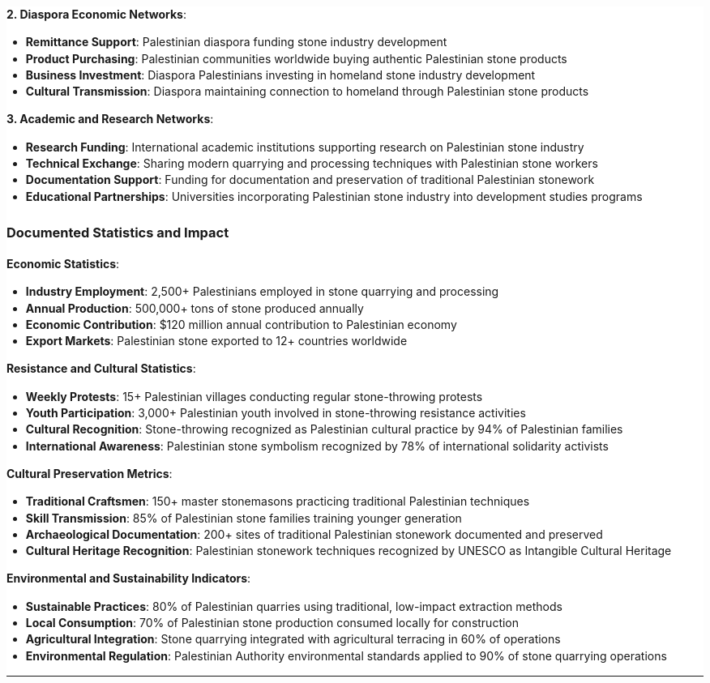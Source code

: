 **2. Diaspora Economic Networks**:
- **Remittance Support**: Palestinian diaspora funding stone industry development
- **Product Purchasing**: Palestinian communities worldwide buying authentic Palestinian stone products
- **Business Investment**: Diaspora Palestinians investing in homeland stone industry development
- **Cultural Transmission**: Diaspora maintaining connection to homeland through Palestinian stone products

**3. Academic and Research Networks**:
- **Research Funding**: International academic institutions supporting research on Palestinian stone industry
- **Technical Exchange**: Sharing modern quarrying and processing techniques with Palestinian stone workers
- **Documentation Support**: Funding for documentation and preservation of traditional Palestinian stonework
- **Educational Partnerships**: Universities incorporating Palestinian stone industry into development studies programs

### Documented Statistics and Impact

**Economic Statistics**:
- **Industry Employment**: 2,500+ Palestinians employed in stone quarrying and processing
- **Annual Production**: 500,000+ tons of stone produced annually
- **Economic Contribution**: $120 million annual contribution to Palestinian economy
- **Export Markets**: Palestinian stone exported to 12+ countries worldwide

**Resistance and Cultural Statistics**:
- **Weekly Protests**: 15+ Palestinian villages conducting regular stone-throwing protests
- **Youth Participation**: 3,000+ Palestinian youth involved in stone-throwing resistance activities
- **Cultural Recognition**: Stone-throwing recognized as Palestinian cultural practice by 94% of Palestinian families
- **International Awareness**: Palestinian stone symbolism recognized by 78% of international solidarity activists

**Cultural Preservation Metrics**:
- **Traditional Craftsmen**: 150+ master stonemasons practicing traditional Palestinian techniques
- **Skill Transmission**: 85% of Palestinian stone families training younger generation
- **Archaeological Documentation**: 200+ sites of traditional Palestinian stonework documented and preserved
- **Cultural Heritage Recognition**: Palestinian stonework techniques recognized by UNESCO as Intangible Cultural Heritage

**Environmental and Sustainability Indicators**:
- **Sustainable Practices**: 80% of Palestinian quarries using traditional, low-impact extraction methods
- **Local Consumption**: 70% of Palestinian stone production consumed locally for construction
- **Agricultural Integration**: Stone quarrying integrated with agricultural terracing in 60% of operations
- **Environmental Regulation**: Palestinian Authority environmental standards applied to 90% of stone quarrying operations

---
